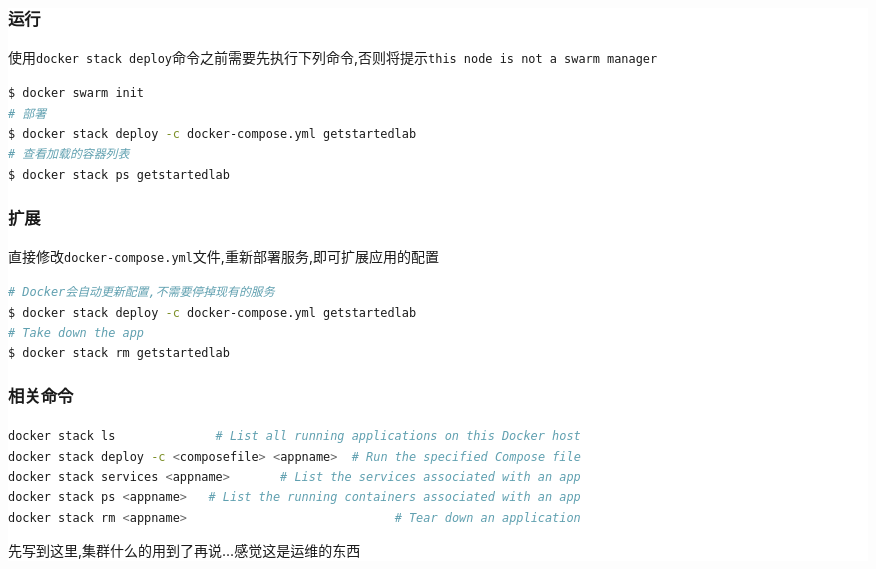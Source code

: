 ### 运行

使用`docker stack deploy`命令之前需要先执行下列命令,否则将提示`this node is not a swarm manager`

```bash
$ docker swarm init
# 部署
$ docker stack deploy -c docker-compose.yml getstartedlab
# 查看加载的容器列表
$ docker stack ps getstartedlab
```

### 扩展

直接修改`docker-compose.yml`文件,重新部署服务,即可扩展应用的配置

```bash
# Docker会自动更新配置,不需要停掉现有的服务
$ docker stack deploy -c docker-compose.yml getstartedlab
# Take down the app
$ docker stack rm getstartedlab
```

### 相关命令

```bash
docker stack ls              # List all running applications on this Docker host
docker stack deploy -c <composefile> <appname>  # Run the specified Compose file
docker stack services <appname>       # List the services associated with an app
docker stack ps <appname>   # List the running containers associated with an app
docker stack rm <appname>                             # Tear down an application
```

先写到这里,集群什么的用到了再说...感觉这是运维的东西

[改用镜像仓库]: #改用镜像仓库 "改用镜像仓库"
[配置registry]: http://blog.csdn.net/qq_26091271/article/details/51501768 "Docker学习笔记 — 配置国内免费registry mirror"
[Docker Trusted Registry]: https://docs.docker.com/datacenter/dtr/2.2/guides/ "Docker Trusted Registry"
[Docker]: https://www.docker.com/ "Docker"
[Part1]: https://docs.docker.com/get-started/ "Orientation and Setup"
[Part2]: https://docs.docker.com/get-started/part2/ "Containers"
[Part3]: https://docs.docker.com/get-started/part3/ "Services"